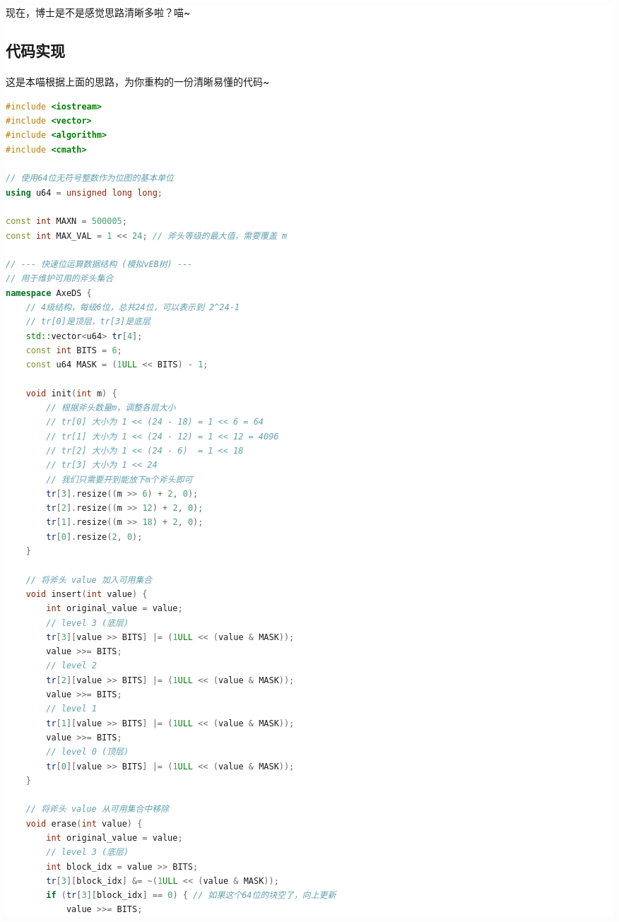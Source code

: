 现在，博士是不是感觉思路清晰多啦？喵~

## 代码实现

这是本喵根据上面的思路，为你重构的一份清晰易懂的代码~

```cpp
#include <iostream>
#include <vector>
#include <algorithm>
#include <cmath>

// 使用64位无符号整数作为位图的基本单位
using u64 = unsigned long long;

const int MAXN = 500005;
const int MAX_VAL = 1 << 24; // 斧头等级的最大值，需要覆盖 m

// --- 快速位运算数据结构 (模拟vEB树) ---
// 用于维护可用的斧头集合
namespace AxeDS {
    // 4级结构，每级6位，总共24位，可以表示到 2^24-1
    // tr[0]是顶层，tr[3]是底层
    std::vector<u64> tr[4];
    const int BITS = 6;
    const u64 MASK = (1ULL << BITS) - 1;

    void init(int m) {
        // 根据斧头数量m，调整各层大小
        // tr[0] 大小为 1 << (24 - 18) = 1 << 6 = 64
        // tr[1] 大小为 1 << (24 - 12) = 1 << 12 = 4096
        // tr[2] 大小为 1 << (24 - 6)  = 1 << 18
        // tr[3] 大小为 1 << 24
        // 我们只需要开到能放下m个斧头即可
        tr[3].resize((m >> 6) + 2, 0);
        tr[2].resize((m >> 12) + 2, 0);
        tr[1].resize((m >> 18) + 2, 0);
        tr[0].resize(2, 0);
    }

    // 将斧头 value 加入可用集合
    void insert(int value) {
        int original_value = value;
        // level 3 (底层)
        tr[3][value >> BITS] |= (1ULL << (value & MASK));
        value >>= BITS;
        // level 2
        tr[2][value >> BITS] |= (1ULL << (value & MASK));
        value >>= BITS;
        // level 1
        tr[1][value >> BITS] |= (1ULL << (value & MASK));
        value >>= BITS;
        // level 0 (顶层)
        tr[0][value >> BITS] |= (1ULL << (value & MASK));
    }

    // 将斧头 value 从可用集合中移除
    void erase(int value) {
        int original_value = value;
        // level 3 (底层)
        int block_idx = value >> BITS;
        tr[3][block_idx] &= ~(1ULL << (value & MASK));
        if (tr[3][block_idx] == 0) { // 如果这个64位的块空了，向上更新
            value >>= BITS;
```